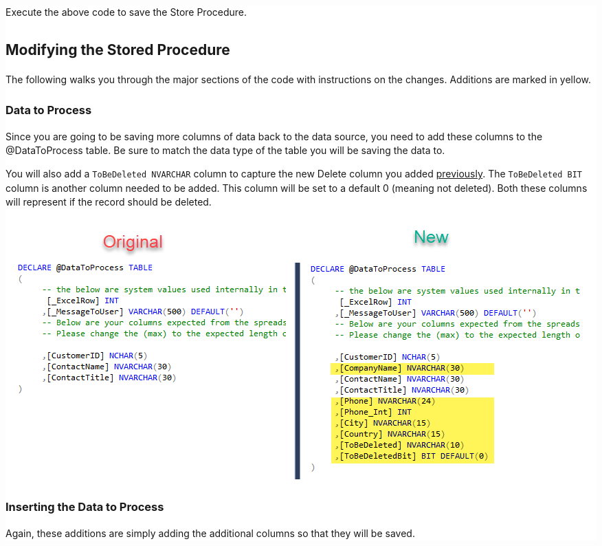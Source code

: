 Execute the above code to save the Store Procedure.

## Modifying the Stored Procedure

The following walks you through the major sections of the code with instructions on the changes. Additions are marked in yellow.

### Data to Process

Since you are going to be saving more columns of data back to the data source, you need to add these columns to the @DataToProcess table. Be sure to match the data type of the table you will be saving the data to.

You will also add a `ToBeDeleted NVARCHAR` column to capture the new Delete column you added [previously](#setting-up-the-report). The `ToBeDeleted BIT` column is another column needed to be added. This column will be set to a default 0 (meaning not deleted). Both these columns will represent if the record should be deleted.

![](/images/L-Dev-InsertDeleteDataSave/SPDataToProcess.png)
<br>

### Inserting the Data to Process

Again, these additions are simply adding the additional columns so that they will be saved.
